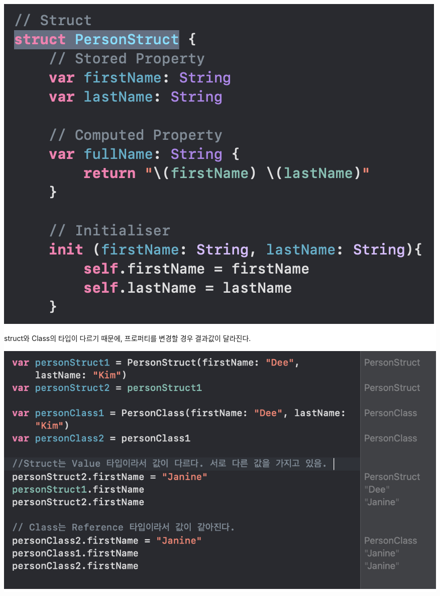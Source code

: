 ![iOS 강의-ch8  Class-01~07-7](images/iOS%20강의-ch8%20%20Class-01~07-7.png)

 struct와 Class의 타입이 다르기 때문에, 프로퍼티를 변경할 경우 결과값이 달라진다. 

![iOS 강의-ch8  Class-01~07-8](images/iOS%20강의-ch8%20%20Class-01~07-8.png)
